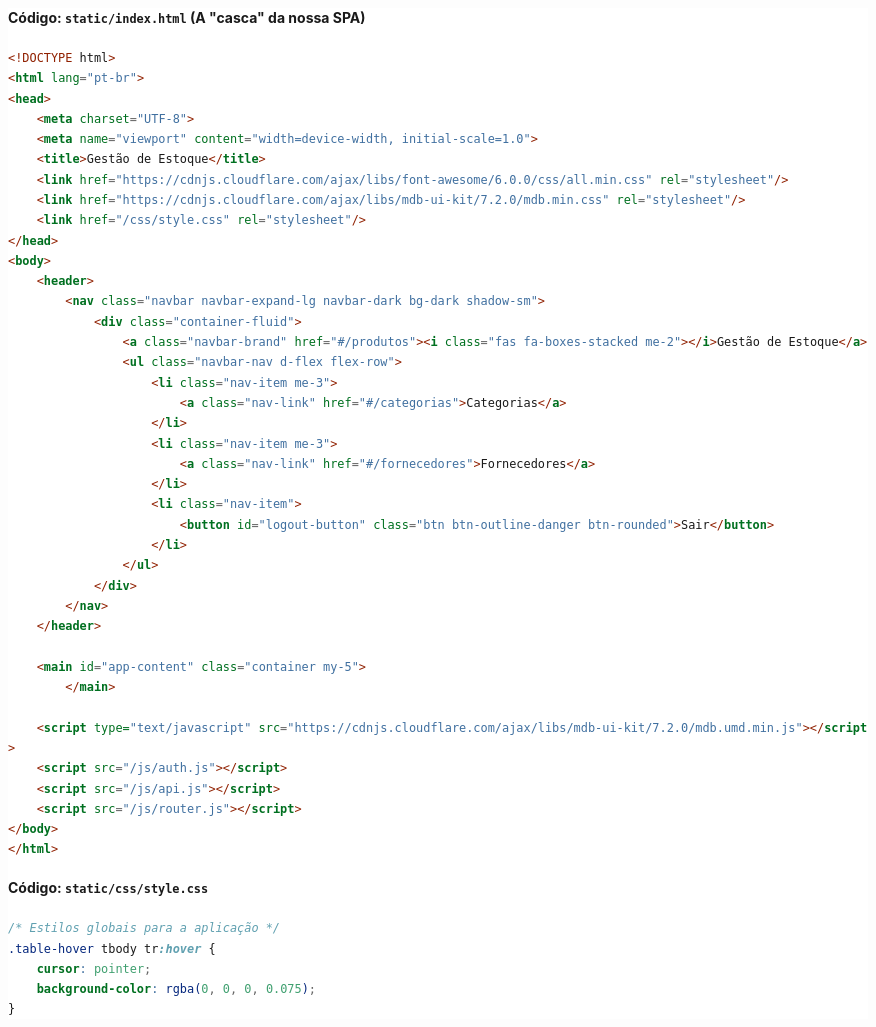 #### Código: `static/index.html` (A "casca" da nossa SPA)

```html
<!DOCTYPE html>
<html lang="pt-br">
<head>
    <meta charset="UTF-8">
    <meta name="viewport" content="width=device-width, initial-scale=1.0">
    <title>Gestão de Estoque</title>
    <link href="https://cdnjs.cloudflare.com/ajax/libs/font-awesome/6.0.0/css/all.min.css" rel="stylesheet"/>
    <link href="https://cdnjs.cloudflare.com/ajax/libs/mdb-ui-kit/7.2.0/mdb.min.css" rel="stylesheet"/>
    <link href="/css/style.css" rel="stylesheet"/>
</head>
<body>
    <header>
        <nav class="navbar navbar-expand-lg navbar-dark bg-dark shadow-sm">
            <div class="container-fluid">
                <a class="navbar-brand" href="#/produtos"><i class="fas fa-boxes-stacked me-2"></i>Gestão de Estoque</a>
                <ul class="navbar-nav d-flex flex-row">
                    <li class="nav-item me-3">
                        <a class="nav-link" href="#/categorias">Categorias</a>
                    </li>
                    <li class="nav-item me-3">
                        <a class="nav-link" href="#/fornecedores">Fornecedores</a>
                    </li>
                    <li class="nav-item">
                        <button id="logout-button" class="btn btn-outline-danger btn-rounded">Sair</button>
                    </li>
                </ul>
            </div>
        </nav>
    </header>

    <main id="app-content" class="container my-5">
        </main>

    <script type="text/javascript" src="https://cdnjs.cloudflare.com/ajax/libs/mdb-ui-kit/7.2.0/mdb.umd.min.js"></script>
    <script src="/js/auth.js"></script>
    <script src="/js/api.js"></script>
    <script src="/js/router.js"></script>
</body>
</html>
```

#### Código: `static/css/style.css`

```css
/* Estilos globais para a aplicação */
.table-hover tbody tr:hover {
    cursor: pointer;
    background-color: rgba(0, 0, 0, 0.075);
}
```
